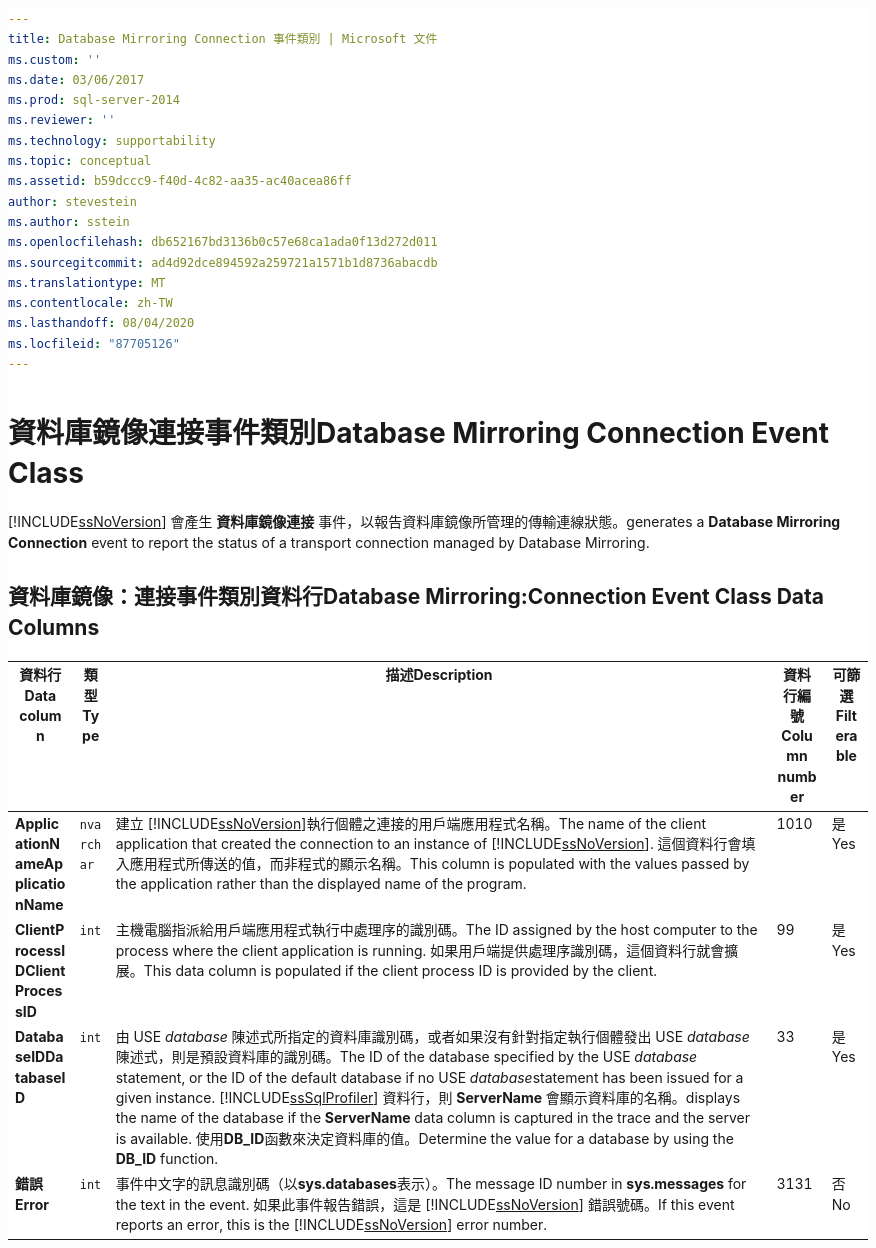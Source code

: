 ```yaml
---
title: Database Mirroring Connection 事件類別 | Microsoft 文件
ms.custom: ''
ms.date: 03/06/2017
ms.prod: sql-server-2014
ms.reviewer: ''
ms.technology: supportability
ms.topic: conceptual
ms.assetid: b59dccc9-f40d-4c82-aa35-ac40acea86ff
author: stevestein
ms.author: sstein
ms.openlocfilehash: db652167bd3136b0c57e68ca1ada0f13d272d011
ms.sourcegitcommit: ad4d92dce894592a259721a1571b1d8736abacdb
ms.translationtype: MT
ms.contentlocale: zh-TW
ms.lasthandoff: 08/04/2020
ms.locfileid: "87705126"
---
```

# <a name="database-mirroring-connection-event-class"></a><span data-ttu-id="a69e9-102">資料庫鏡像連接事件類別</span><span class="sxs-lookup"><span data-stu-id="a69e9-102">Database Mirroring Connection Event Class</span></span>
  [!INCLUDE[ssNoVersion](../../includes/ssnoversion-md.md)] <span data-ttu-id="a69e9-103">會產生 **資料庫鏡像連接** 事件，以報告資料庫鏡像所管理的傳輸連線狀態。</span><span class="sxs-lookup"><span data-stu-id="a69e9-103">generates a **Database Mirroring Connection** event to report the status of a transport connection managed by Database Mirroring.</span></span>  
  
## <a name="database-mirroringconnection-event-class-data-columns"></a><span data-ttu-id="a69e9-104">資料庫鏡像：連接事件類別資料行</span><span class="sxs-lookup"><span data-stu-id="a69e9-104">Database Mirroring:Connection Event Class Data Columns</span></span>  
  
|<span data-ttu-id="a69e9-105">資料行</span><span class="sxs-lookup"><span data-stu-id="a69e9-105">Data column</span></span>|<span data-ttu-id="a69e9-106">類型</span><span class="sxs-lookup"><span data-stu-id="a69e9-106">Type</span></span>|<span data-ttu-id="a69e9-107">描述</span><span class="sxs-lookup"><span data-stu-id="a69e9-107">Description</span></span>|<span data-ttu-id="a69e9-108">資料行編號</span><span class="sxs-lookup"><span data-stu-id="a69e9-108">Column number</span></span>|<span data-ttu-id="a69e9-109">可篩選</span><span class="sxs-lookup"><span data-stu-id="a69e9-109">Filterable</span></span>|  
|-----------------|----------|-----------------|-------------------|----------------|  
|<span data-ttu-id="a69e9-110">**ApplicationName**</span><span class="sxs-lookup"><span data-stu-id="a69e9-110">**ApplicationName**</span></span>|`nvarchar`|<span data-ttu-id="a69e9-111">建立 [!INCLUDE[ssNoVersion](../../includes/ssnoversion-md.md)]執行個體之連接的用戶端應用程式名稱。</span><span class="sxs-lookup"><span data-stu-id="a69e9-111">The name of the client application that created the connection to an instance of [!INCLUDE[ssNoVersion](../../includes/ssnoversion-md.md)].</span></span> <span data-ttu-id="a69e9-112">這個資料行會填入應用程式所傳送的值，而非程式的顯示名稱。</span><span class="sxs-lookup"><span data-stu-id="a69e9-112">This column is populated with the values passed by the application rather than the displayed name of the program.</span></span>|<span data-ttu-id="a69e9-113">10</span><span class="sxs-lookup"><span data-stu-id="a69e9-113">10</span></span>|<span data-ttu-id="a69e9-114">是</span><span class="sxs-lookup"><span data-stu-id="a69e9-114">Yes</span></span>|  
|<span data-ttu-id="a69e9-115">**ClientProcessID**</span><span class="sxs-lookup"><span data-stu-id="a69e9-115">**ClientProcessID**</span></span>|`int`|<span data-ttu-id="a69e9-116">主機電腦指派給用戶端應用程式執行中處理序的識別碼。</span><span class="sxs-lookup"><span data-stu-id="a69e9-116">The ID assigned by the host computer to the process where the client application is running.</span></span> <span data-ttu-id="a69e9-117">如果用戶端提供處理序識別碼，這個資料行就會擴展。</span><span class="sxs-lookup"><span data-stu-id="a69e9-117">This data column is populated if the client process ID is provided by the client.</span></span>|<span data-ttu-id="a69e9-118">9</span><span class="sxs-lookup"><span data-stu-id="a69e9-118">9</span></span>|<span data-ttu-id="a69e9-119">是</span><span class="sxs-lookup"><span data-stu-id="a69e9-119">Yes</span></span>|  
|<span data-ttu-id="a69e9-120">**DatabaseID**</span><span class="sxs-lookup"><span data-stu-id="a69e9-120">**DatabaseID**</span></span>|`int`|<span data-ttu-id="a69e9-121">由 USE *database* 陳述式所指定的資料庫識別碼，或者如果沒有針對指定執行個體發出 USE *database*陳述式，則是預設資料庫的識別碼。</span><span class="sxs-lookup"><span data-stu-id="a69e9-121">The ID of the database specified by the USE *database* statement, or the ID of the default database if no USE *database*statement has been issued for a given instance.</span></span> [!INCLUDE[ssSqlProfiler](../../includes/sssqlprofiler-md.md)] <span data-ttu-id="a69e9-122">資料行，則 **ServerName** 會顯示資料庫的名稱。</span><span class="sxs-lookup"><span data-stu-id="a69e9-122">displays the name of the database if the **ServerName** data column is captured in the trace and the server is available.</span></span> <span data-ttu-id="a69e9-123">使用**DB_ID**函數來決定資料庫的值。</span><span class="sxs-lookup"><span data-stu-id="a69e9-123">Determine the value for a database by using the **DB_ID** function.</span></span>|<span data-ttu-id="a69e9-124">3</span><span class="sxs-lookup"><span data-stu-id="a69e9-124">3</span></span>|<span data-ttu-id="a69e9-125">是</span><span class="sxs-lookup"><span data-stu-id="a69e9-125">Yes</span></span>|  
|<span data-ttu-id="a69e9-126">**錯誤**</span><span class="sxs-lookup"><span data-stu-id="a69e9-126">**Error**</span></span>|`int`|<span data-ttu-id="a69e9-127">事件中文字的訊息識別碼（以**sys.databases**表示）。</span><span class="sxs-lookup"><span data-stu-id="a69e9-127">The message ID number in **sys.messages** for the text in the event.</span></span> <span data-ttu-id="a69e9-128">如果此事件報告錯誤，這是 [!INCLUDE[ssNoVersion](../../includes/ssnoversion-md.md)] 錯誤號碼。</span><span class="sxs-lookup"><span data-stu-id="a69e9-128">If this event reports an error, this is the [!INCLUDE[ssNoVersion](../../includes/ssnoversion-md.md)] error number.</span></span>|<span data-ttu-id="a69e9-129">31</span><span class="sxs-lookup"><span data-stu-id="a69e9-129">31</span></span>|<span data-ttu-id="a69e9-130">否</span><span class="sxs-lookup"><span data-stu-id="a69e9-130">No</span></span>|  